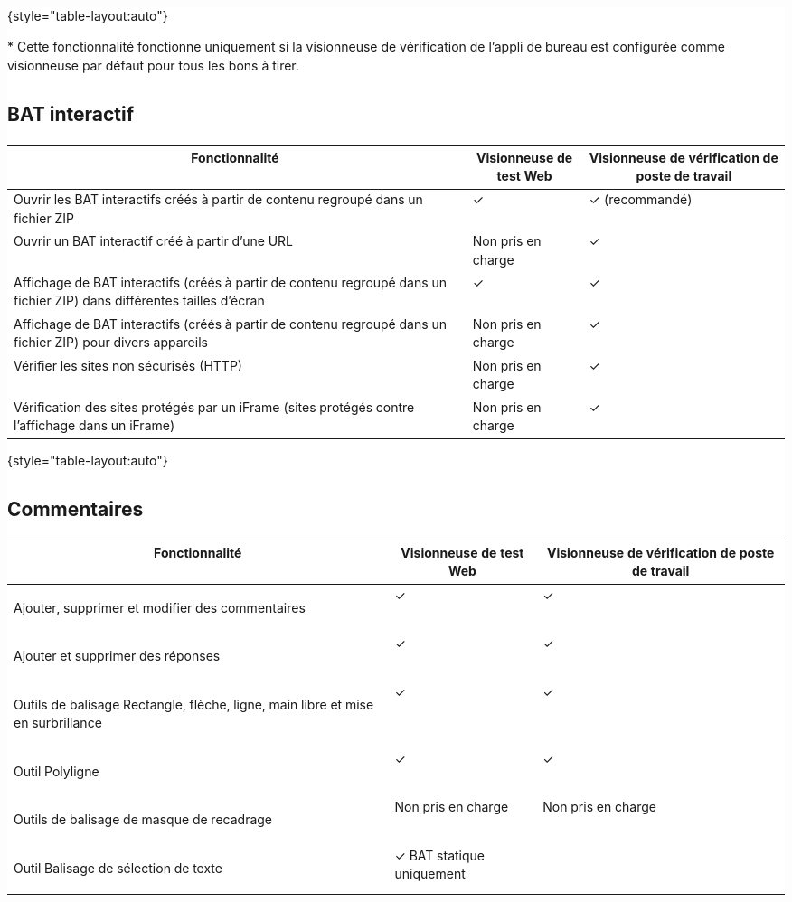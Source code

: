 {style=&quot;table-layout:auto&quot;}

&#42; Cette fonctionnalité fonctionne uniquement si la visionneuse de vérification de l’appli de bureau est configurée comme visionneuse par défaut pour tous les bons à tirer.

## BAT interactif

| **Fonctionnalité**  | **Visionneuse de test Web** | **Visionneuse de vérification de poste de travail** |
|---|---|---|
| Ouvrir les BAT interactifs créés à partir de contenu regroupé dans un fichier ZIP | ✓ | ✓ (recommandé) |
| Ouvrir un BAT interactif créé à partir d’une URL | Non pris en charge | ✓ |
| Affichage de BAT interactifs (créés à partir de contenu regroupé dans un fichier ZIP) dans différentes tailles d’écran | ✓ | ✓ |
| Affichage de BAT interactifs (créés à partir de contenu regroupé dans un fichier ZIP) pour divers appareils | Non pris en charge | ✓ |
| Vérifier les sites non sécurisés (HTTP) | Non pris en charge | ✓ |
| Vérification des sites protégés par un iFrame (sites protégés contre l’affichage dans un iFrame) | Non pris en charge | ✓ |

{style=&quot;table-layout:auto&quot;}

## Commentaires

<table style="table-layout:auto"> 
 <col> 
 <col> 
 <col> 
 <thead> 
  <tr> 
   <th>Fonctionnalité</th> 
   <th>Visionneuse de test Web </th> 
   <th>Visionneuse de vérification de poste de travail </th> 
  </tr> 
 </thead> 
 <tbody> 
  <tr> 
   <td> <p>Ajouter, supprimer et modifier des commentaires</p> </td> 
   <td>✓</td> 
   <td>✓</td> 
  </tr> 
  <tr> 
   <td> <p>Ajouter et supprimer des réponses</p> </td> 
   <td>✓</td> 
   <td>✓</td> 
  </tr> 
  <tr> 
   <td> <p>Outils de balisage Rectangle, flèche, ligne, main libre et mise en surbrillance</p> </td> 
   <td>✓</td> 
   <td>✓</td> 
  </tr> 
  <tr> 
   <td> <p>Outil Polyligne</p> </td> 
   <td>✓</td> 
   <td>✓</td> 
  </tr> 
  <tr> 
   <td> <p>Outils de balisage de masque de recadrage</p> </td> 
   <td>Non pris en charge</td> 
   <td>Non pris en charge</td> 
  </tr> 
  <tr> 
   <td> <p>Outil Balisage de sélection de texte</p> </td> 
   <td>✓ BAT statique uniquement</td> 
